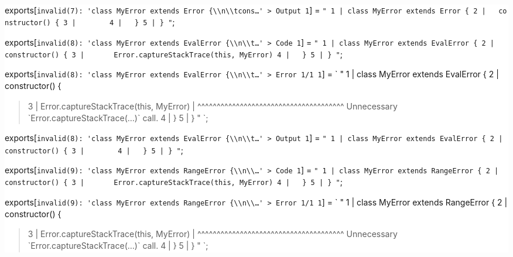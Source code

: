 exports[`invalid(7): 'class MyError extends Error {\\n\\tcons…' > Output 1`] = `
"
  1 | class MyError extends Error {
  2 | 	constructor() {
  3 | 		
  4 | 	}
  5 | }
"
`;

exports[`invalid(8): 'class MyError extends EvalError {\\n\\t…' > Code 1`] = `
"
  1 | class MyError extends EvalError {
  2 | 	constructor() {
  3 | 		Error.captureStackTrace(this, MyError)
  4 | 	}
  5 | }
"
`;

exports[`invalid(8): 'class MyError extends EvalError {\\n\\t…' > Error 1/1 1`] = `
"
  1 | class MyError extends EvalError {
  2 | 	constructor() {
> 3 | 		Error.captureStackTrace(this, MyError)
    | 		^^^^^^^^^^^^^^^^^^^^^^^^^^^^^^^^^^^^^^ Unnecessary \`Error.captureStackTrace(…)\` call.
  4 | 	}
  5 | }
"
`;

exports[`invalid(8): 'class MyError extends EvalError {\\n\\t…' > Output 1`] = `
"
  1 | class MyError extends EvalError {
  2 | 	constructor() {
  3 | 		
  4 | 	}
  5 | }
"
`;

exports[`invalid(9): 'class MyError extends RangeError {\\n\\…' > Code 1`] = `
"
  1 | class MyError extends RangeError {
  2 | 	constructor() {
  3 | 		Error.captureStackTrace(this, MyError)
  4 | 	}
  5 | }
"
`;

exports[`invalid(9): 'class MyError extends RangeError {\\n\\…' > Error 1/1 1`] = `
"
  1 | class MyError extends RangeError {
  2 | 	constructor() {
> 3 | 		Error.captureStackTrace(this, MyError)
    | 		^^^^^^^^^^^^^^^^^^^^^^^^^^^^^^^^^^^^^^ Unnecessary \`Error.captureStackTrace(…)\` call.
  4 | 	}
  5 | }
"
`;
